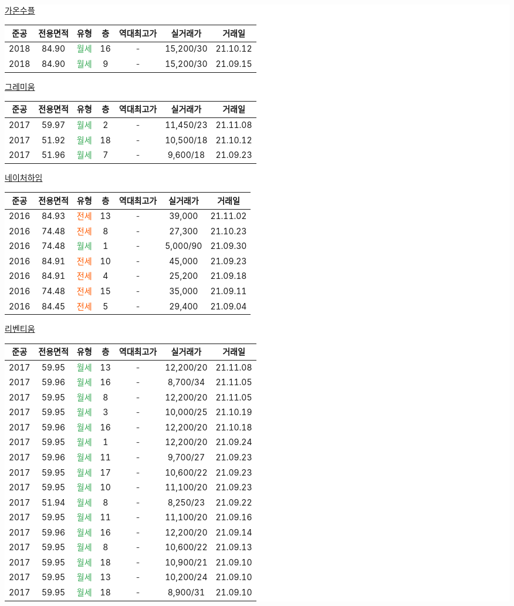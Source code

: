 
[가온수플](https://search.naver.com/search.naver?query=%EA%B0%80%EC%98%A8%EC%88%98%ED%94%8C)

|준공|전용면적|유형|층|역대최고가|실거래가|거래일|
|:---:|:---:|:---:|:---:|:---:|:---:|:---:|
|2018|84.90|<span style="color:#34A853">월세</span>|16|<span style="color:#444444">-</span>|15,200/30|21.10.12|
|2018|84.90|<span style="color:#34A853">월세</span>|9|<span style="color:#444444">-</span>|15,200/30|21.09.15|

[그레미움](https://search.naver.com/search.naver?query=%EA%B7%B8%EB%A0%88%EB%AF%B8%EC%9B%80)

|준공|전용면적|유형|층|역대최고가|실거래가|거래일|
|:---:|:---:|:---:|:---:|:---:|:---:|:---:|
|2017|59.97|<span style="color:#34A853">월세</span>|2|<span style="color:#444444">-</span>|11,450/23|21.11.08|
|2017|51.92|<span style="color:#34A853">월세</span>|18|<span style="color:#444444">-</span>|10,500/18|21.10.12|
|2017|51.96|<span style="color:#34A853">월세</span>|7|<span style="color:#444444">-</span>|9,600/18|21.09.23|

[네이처하임](https://search.naver.com/search.naver?query=%EB%84%A4%EC%9D%B4%EC%B2%98%ED%95%98%EC%9E%84)

|준공|전용면적|유형|층|역대최고가|실거래가|거래일|
|:---:|:---:|:---:|:---:|:---:|:---:|:---:|
|2016|84.93|<span style="color:#FF5A00">전세</span>|13|<span style="color:#444444">-</span>|39,000|21.11.02|
|2016|74.48|<span style="color:#FF5A00">전세</span>|8|<span style="color:#444444">-</span>|27,300|21.10.23|
|2016|74.48|<span style="color:#34A853">월세</span>|1|<span style="color:#444444">-</span>|5,000/90|21.09.30|
|2016|84.91|<span style="color:#FF5A00">전세</span>|10|<span style="color:#444444">-</span>|45,000|21.09.23|
|2016|84.91|<span style="color:#FF5A00">전세</span>|4|<span style="color:#444444">-</span>|25,200|21.09.18|
|2016|74.48|<span style="color:#FF5A00">전세</span>|15|<span style="color:#444444">-</span>|35,000|21.09.11|
|2016|84.45|<span style="color:#FF5A00">전세</span>|5|<span style="color:#444444">-</span>|29,400|21.09.04|

[리벤티움](https://search.naver.com/search.naver?query=%EB%A6%AC%EB%B2%A4%ED%8B%B0%EC%9B%80)

|준공|전용면적|유형|층|역대최고가|실거래가|거래일|
|:---:|:---:|:---:|:---:|:---:|:---:|:---:|
|2017|59.95|<span style="color:#34A853">월세</span>|13|<span style="color:#444444">-</span>|12,200/20|21.11.08|
|2017|59.96|<span style="color:#34A853">월세</span>|16|<span style="color:#444444">-</span>|8,700/34|21.11.05|
|2017|59.95|<span style="color:#34A853">월세</span>|8|<span style="color:#444444">-</span>|12,200/20|21.11.05|
|2017|59.95|<span style="color:#34A853">월세</span>|3|<span style="color:#444444">-</span>|10,000/25|21.10.19|
|2017|59.96|<span style="color:#34A853">월세</span>|16|<span style="color:#444444">-</span>|12,200/20|21.10.18|
|2017|59.95|<span style="color:#34A853">월세</span>|1|<span style="color:#444444">-</span>|12,200/20|21.09.24|
|2017|59.96|<span style="color:#34A853">월세</span>|11|<span style="color:#444444">-</span>|9,700/27|21.09.23|
|2017|59.95|<span style="color:#34A853">월세</span>|17|<span style="color:#444444">-</span>|10,600/22|21.09.23|
|2017|59.95|<span style="color:#34A853">월세</span>|10|<span style="color:#444444">-</span>|11,100/20|21.09.23|
|2017|51.94|<span style="color:#34A853">월세</span>|8|<span style="color:#444444">-</span>|8,250/23|21.09.22|
|2017|59.95|<span style="color:#34A853">월세</span>|11|<span style="color:#444444">-</span>|11,100/20|21.09.16|
|2017|59.96|<span style="color:#34A853">월세</span>|16|<span style="color:#444444">-</span>|12,200/20|21.09.14|
|2017|59.95|<span style="color:#34A853">월세</span>|8|<span style="color:#444444">-</span>|10,600/22|21.09.13|
|2017|59.95|<span style="color:#34A853">월세</span>|18|<span style="color:#444444">-</span>|10,900/21|21.09.10|
|2017|59.95|<span style="color:#34A853">월세</span>|13|<span style="color:#444444">-</span>|10,200/24|21.09.10|
|2017|59.95|<span style="color:#34A853">월세</span>|18|<span style="color:#444444">-</span>|8,900/31|21.09.10|
